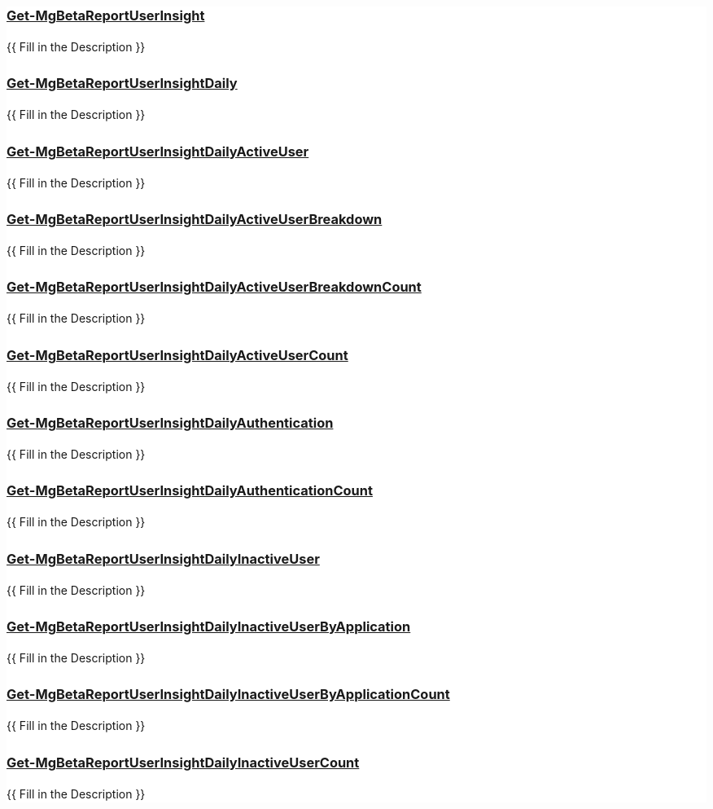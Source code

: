 ### [Get-MgBetaReportUserInsight](Get-MgBetaReportUserInsight.md)
{{ Fill in the Description }}

### [Get-MgBetaReportUserInsightDaily](Get-MgBetaReportUserInsightDaily.md)
{{ Fill in the Description }}

### [Get-MgBetaReportUserInsightDailyActiveUser](Get-MgBetaReportUserInsightDailyActiveUser.md)
{{ Fill in the Description }}

### [Get-MgBetaReportUserInsightDailyActiveUserBreakdown](Get-MgBetaReportUserInsightDailyActiveUserBreakdown.md)
{{ Fill in the Description }}

### [Get-MgBetaReportUserInsightDailyActiveUserBreakdownCount](Get-MgBetaReportUserInsightDailyActiveUserBreakdownCount.md)
{{ Fill in the Description }}

### [Get-MgBetaReportUserInsightDailyActiveUserCount](Get-MgBetaReportUserInsightDailyActiveUserCount.md)
{{ Fill in the Description }}

### [Get-MgBetaReportUserInsightDailyAuthentication](Get-MgBetaReportUserInsightDailyAuthentication.md)
{{ Fill in the Description }}

### [Get-MgBetaReportUserInsightDailyAuthenticationCount](Get-MgBetaReportUserInsightDailyAuthenticationCount.md)
{{ Fill in the Description }}

### [Get-MgBetaReportUserInsightDailyInactiveUser](Get-MgBetaReportUserInsightDailyInactiveUser.md)
{{ Fill in the Description }}

### [Get-MgBetaReportUserInsightDailyInactiveUserByApplication](Get-MgBetaReportUserInsightDailyInactiveUserByApplication.md)
{{ Fill in the Description }}

### [Get-MgBetaReportUserInsightDailyInactiveUserByApplicationCount](Get-MgBetaReportUserInsightDailyInactiveUserByApplicationCount.md)
{{ Fill in the Description }}

### [Get-MgBetaReportUserInsightDailyInactiveUserCount](Get-MgBetaReportUserInsightDailyInactiveUserCount.md)
{{ Fill in the Description }}
